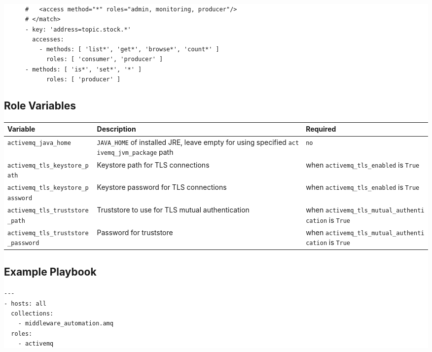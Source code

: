 ```
      #   <access method="*" roles="admin, monitoring, producer"/>
      # </match>
      - key: 'address=topic.stock.*'
        accesses:
          - methods: [ 'list*', 'get*', 'browse*', 'count*' ]
            roles: [ 'consumer', 'producer' ]
	  - methods: [ 'is*', 'set*', '*' ]
            roles: [ 'producer' ]
```


Role Variables
--------------

| Variable | Description | Required |
|:---------|:------------|:---------|
|`activemq_java_home`| `JAVA_HOME` of installed JRE, leave empty for using specified `activemq_jvm_package` path | `no` |
|`activemq_tls_keystore_path`| Keystore path for TLS connections | when `activemq_tls_enabled` is `True` |
|`activemq_tls_keystore_password`| Keystore password for TLS connections | when `activemq_tls_enabled` is `True` |
|`activemq_tls_truststore_path`| Truststore to use for TLS mutual authentication | when `activemq_tls_mutual_authentication` is `True` |
|`activemq_tls_truststore_password`| Password for truststore | when `activemq_tls_mutual_authentication` is `True` |




Example Playbook
----------------
```
---
- hosts: all
  collections:
    - middleware_automation.amq
  roles:
    - activemq
```
